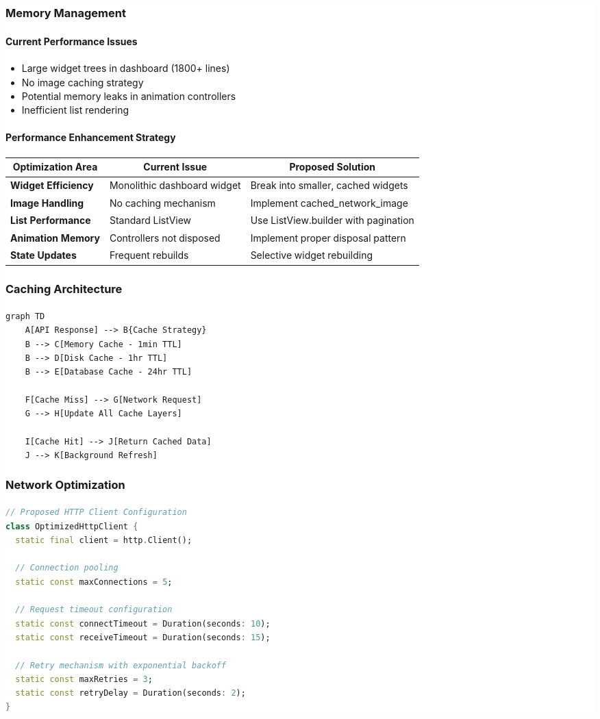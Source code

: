 ### Memory Management

#### Current Performance Issues
- Large widget trees in dashboard (1800+ lines)
- No image caching strategy
- Potential memory leaks in animation controllers
- Inefficient list rendering

#### Performance Enhancement Strategy

| Optimization Area | Current Issue | Proposed Solution |
|-------------------|---------------|-------------------|
| **Widget Efficiency** | Monolithic dashboard widget | Break into smaller, cached widgets |
| **Image Handling** | No caching mechanism | Implement cached_network_image |
| **List Performance** | Standard ListView | Use ListView.builder with pagination |
| **Animation Memory** | Controllers not disposed | Implement proper disposal pattern |
| **State Updates** | Frequent rebuilds | Selective widget rebuilding |

### Caching Architecture

```mermaid
graph TD
    A[API Response] --> B{Cache Strategy}
    B --> C[Memory Cache - 1min TTL]
    B --> D[Disk Cache - 1hr TTL]
    B --> E[Database Cache - 24hr TTL]
    
    F[Cache Miss] --> G[Network Request]
    G --> H[Update All Cache Layers]
    
    I[Cache Hit] --> J[Return Cached Data]
    J --> K[Background Refresh]
```

### Network Optimization

```dart
// Proposed HTTP Client Configuration
class OptimizedHttpClient {
  static final client = http.Client();
  
  // Connection pooling
  static const maxConnections = 5;
  
  // Request timeout configuration
  static const connectTimeout = Duration(seconds: 10);
  static const receiveTimeout = Duration(seconds: 15);
  
  // Retry mechanism with exponential backoff
  static const maxRetries = 3;
  static const retryDelay = Duration(seconds: 2);
}
```
